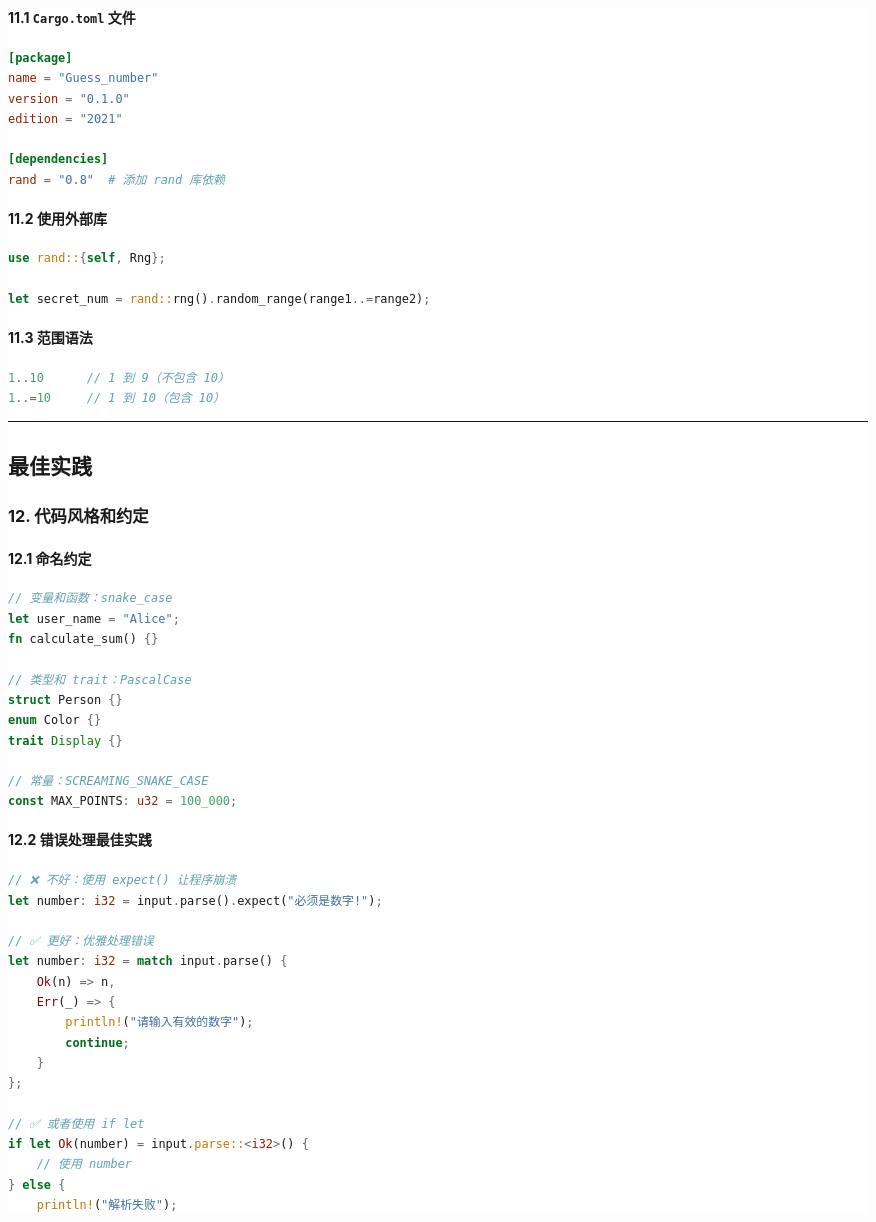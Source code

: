 #### 11.1 `Cargo.toml` 文件
```toml
[package]
name = "Guess_number"
version = "0.1.0"
edition = "2021"

[dependencies]
rand = "0.8"  # 添加 rand 库依赖
```

#### 11.2 使用外部库
```rust
use rand::{self, Rng};

let secret_num = rand::rng().random_range(range1..=range2);
```

#### 11.3 范围语法
```rust
1..10      // 1 到 9（不包含 10）
1..=10     // 1 到 10（包含 10）
```

---

## 最佳实践

### 12. 代码风格和约定

#### 12.1 命名约定
```rust
// 变量和函数：snake_case
let user_name = "Alice";
fn calculate_sum() {}

// 类型和 trait：PascalCase
struct Person {}
enum Color {}
trait Display {}

// 常量：SCREAMING_SNAKE_CASE
const MAX_POINTS: u32 = 100_000;
```

#### 12.2 错误处理最佳实践
```rust
// ❌ 不好：使用 expect() 让程序崩溃
let number: i32 = input.parse().expect("必须是数字!");

// ✅ 更好：优雅处理错误
let number: i32 = match input.parse() {
    Ok(n) => n,
    Err(_) => {
        println!("请输入有效的数字");
        continue;
    }
};

// ✅ 或者使用 if let
if let Ok(number) = input.parse::<i32>() {
    // 使用 number
} else {
    println!("解析失败");
```